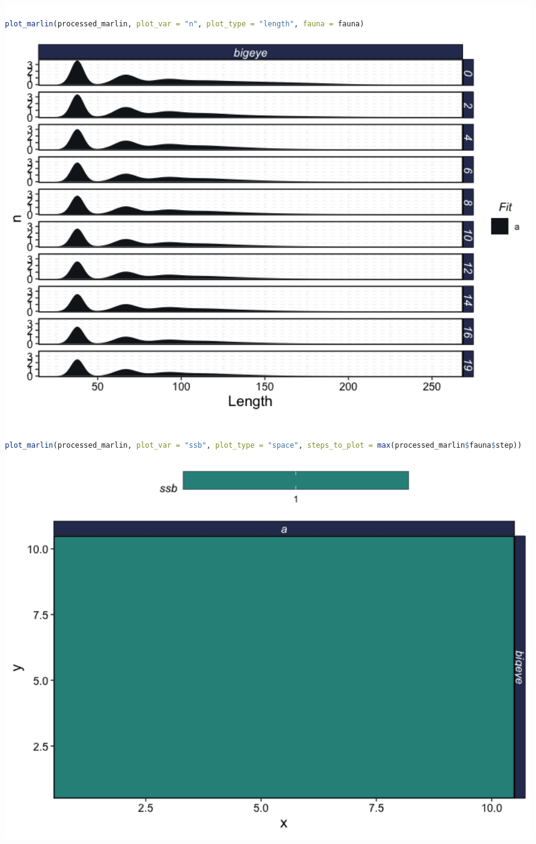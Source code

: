 ``` r

plot_marlin(processed_marlin, plot_var = "n", plot_type = "length", fauna = fauna)
```

<img src="man/figures/README-unnamed-chunk-7-3.png" width="100%" />

``` r

plot_marlin(processed_marlin, plot_var = "ssb", plot_type = "space", steps_to_plot = max(processed_marlin$fauna$step))
```

<img src="man/figures/README-unnamed-chunk-7-4.png" width="100%" />
